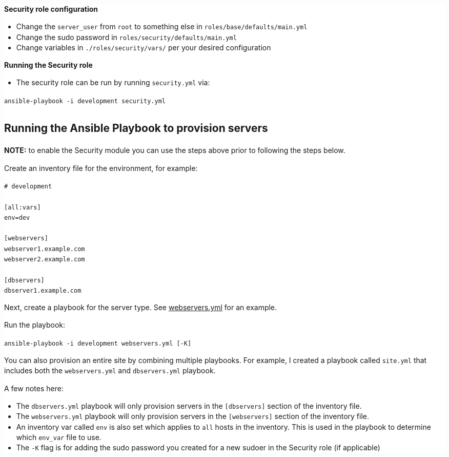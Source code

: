 **Security role configuration**

- Change the `server_user` from `root` to something else in `roles/base/defaults/main.yml`
- Change the sudo password in `roles/security/defaults/main.yml`
- Change variables in `./roles/security/vars/` per your desired configuration

**Running the Security role**

- The security role can be run by running `security.yml` via:

```
ansible-playbook -i development security.yml
```

## Running the Ansible Playbook to provision servers

**NOTE:** to enable the Security module you can use the steps above prior to
following the steps below.

Create an inventory file for the environment, for example:

```
# development

[all:vars]
env=dev

[webservers]
webserver1.example.com
webserver2.example.com

[dbservers]
dbserver1.example.com
```

Next, create a playbook for the server type. See
[webservers.yml](webservers.yml) for an example.

Run the playbook:

```
ansible-playbook -i development webservers.yml [-K]
```

You can also provision an entire site by combining multiple playbooks. For
example, I created a playbook called `site.yml` that includes both the
`webservers.yml` and `dbservers.yml` playbook.

A few notes here:

- The `dbservers.yml` playbook will only provision servers in the `[dbservers]`
  section of the inventory file.
- The `webservers.yml` playbook will only provision servers in the
  `[webservers]` section of the inventory file.
- An inventory var called `env` is also set which applies to `all` hosts in the
  inventory. This is used in the playbook to determine which `env_var` file to use.
- The `-K` flag is for adding the sudo password you created for a new sudoer in
  the Security role (if applicable)


[aws]: https://aws.amazon.com
[digital-ocean]: https://www.digitalocean.com/?refcode=5aa134a379d7
[rackspace]: http://www.rackspace.com/
[ansible-installation_guide]: https://docs.ansible.com/ansible/latest/installation_guide/intro_installation.html
[ansible-best_practices]: https://docs.ansible.com/ansible/latest/user_guide/playbooks_best_practices.html
[ansible-release_cycle]: https://docs.ansible.com/ansible/latest/reference_appendices/release_and_maintenance.html
[docker-get_started]: https://www.docker.com/get-started
[lets-encrypt]: https://letsencrypt.org/
[vagrant-downloads]: https://www.vagrantup.com/downloads.html
[virtual-box_downloads]: https://www.virtualbox.org/wiki/Downloads
[securing-ubuntu]: https://web.archive.org/web/20190629150318/https://www.codelitt.com/blog/my-first-10-minutes-on-a-server-primer-for-securing-ubuntu/
[deadsnakes]: https://launchpad.net/~fkrull/+archive/ubuntu/deadsnakes/?field.series_filter=xenial
[michal-ansible_guide]: http://michal.karzynski.pl/blog/2013/06/09/django-nginx-gunicorn-virtualenv-supervisor/
[deploy-encrypted-copies]: https://www.calazan.com/how-to-deploy-encrypted-copies-of-your-ssl-keys-and-other-files-with-ansible-and-openssl/